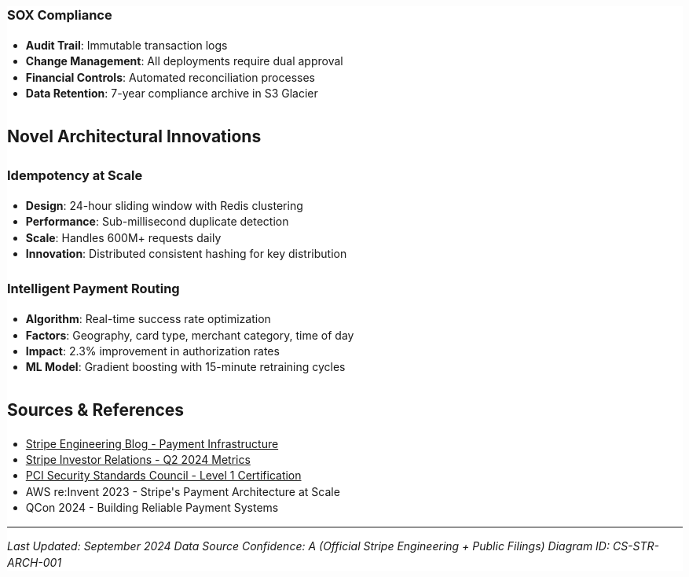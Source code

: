 ### SOX Compliance
- **Audit Trail**: Immutable transaction logs
- **Change Management**: All deployments require dual approval
- **Financial Controls**: Automated reconciliation processes
- **Data Retention**: 7-year compliance archive in S3 Glacier

## Novel Architectural Innovations

### Idempotency at Scale
- **Design**: 24-hour sliding window with Redis clustering
- **Performance**: Sub-millisecond duplicate detection
- **Scale**: Handles 600M+ requests daily
- **Innovation**: Distributed consistent hashing for key distribution

### Intelligent Payment Routing
- **Algorithm**: Real-time success rate optimization
- **Factors**: Geography, card type, merchant category, time of day
- **Impact**: 2.3% improvement in authorization rates
- **ML Model**: Gradient boosting with 15-minute retraining cycles

## Sources & References

- [Stripe Engineering Blog - Payment Infrastructure](https://stripe.com/blog/engineering)
- [Stripe Investor Relations - Q2 2024 Metrics](https://stripe.com/investors)
- [PCI Security Standards Council - Level 1 Certification](https://listings.pcisecuritystandards.org)
- AWS re:Invent 2023 - Stripe's Payment Architecture at Scale
- QCon 2024 - Building Reliable Payment Systems

---

*Last Updated: September 2024*
*Data Source Confidence: A (Official Stripe Engineering + Public Filings)*
*Diagram ID: CS-STR-ARCH-001*